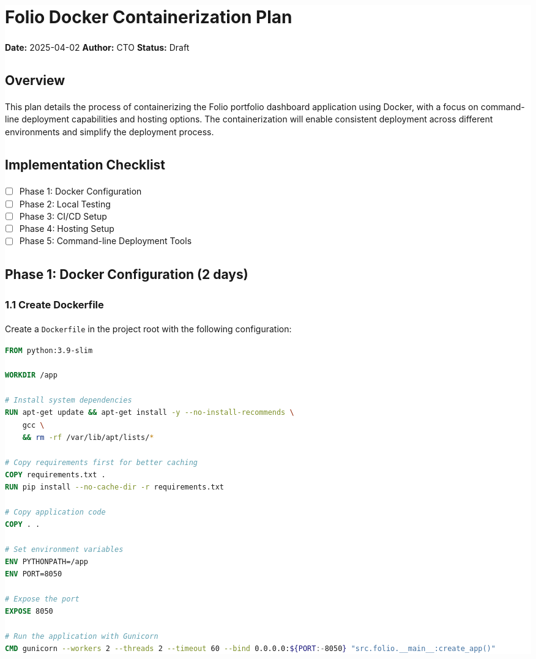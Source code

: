 # Folio Docker Containerization Plan

**Date:** 2025-04-02
**Author:** CTO
**Status:** Draft

## Overview

This plan details the process of containerizing the Folio portfolio dashboard application using Docker, with a focus on command-line deployment capabilities and hosting options. The containerization will enable consistent deployment across different environments and simplify the deployment process.

## Implementation Checklist

- [ ] Phase 1: Docker Configuration
- [ ] Phase 2: Local Testing
- [ ] Phase 3: CI/CD Setup
- [ ] Phase 4: Hosting Setup
- [ ] Phase 5: Command-line Deployment Tools

## Phase 1: Docker Configuration (2 days)

### 1.1 Create Dockerfile

Create a `Dockerfile` in the project root with the following configuration:

```dockerfile
FROM python:3.9-slim

WORKDIR /app

# Install system dependencies
RUN apt-get update && apt-get install -y --no-install-recommends \
    gcc \
    && rm -rf /var/lib/apt/lists/*

# Copy requirements first for better caching
COPY requirements.txt .
RUN pip install --no-cache-dir -r requirements.txt

# Copy application code
COPY . .

# Set environment variables
ENV PYTHONPATH=/app
ENV PORT=8050

# Expose the port
EXPOSE 8050

# Run the application with Gunicorn
CMD gunicorn --workers 2 --threads 2 --timeout 60 --bind 0.0.0.0:${PORT:-8050} "src.folio.__main__:create_app()"
```
